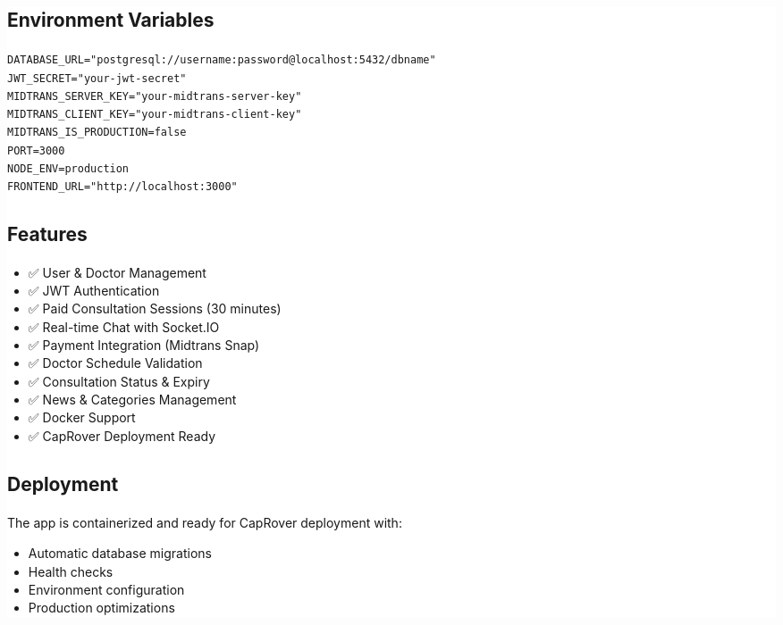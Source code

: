 ## Environment Variables

```env
DATABASE_URL="postgresql://username:password@localhost:5432/dbname"
JWT_SECRET="your-jwt-secret"
MIDTRANS_SERVER_KEY="your-midtrans-server-key"
MIDTRANS_CLIENT_KEY="your-midtrans-client-key"
MIDTRANS_IS_PRODUCTION=false
PORT=3000
NODE_ENV=production
FRONTEND_URL="http://localhost:3000"
```

## Features

- ✅ User & Doctor Management
- ✅ JWT Authentication
- ✅ Paid Consultation Sessions (30 minutes)
- ✅ Real-time Chat with Socket.IO
- ✅ Payment Integration (Midtrans Snap)
- ✅ Doctor Schedule Validation
- ✅ Consultation Status & Expiry
- ✅ News & Categories Management
- ✅ Docker Support
- ✅ CapRover Deployment Ready

## Deployment

The app is containerized and ready for CapRover deployment with:

- Automatic database migrations
- Health checks
- Environment configuration
- Production optimizations
